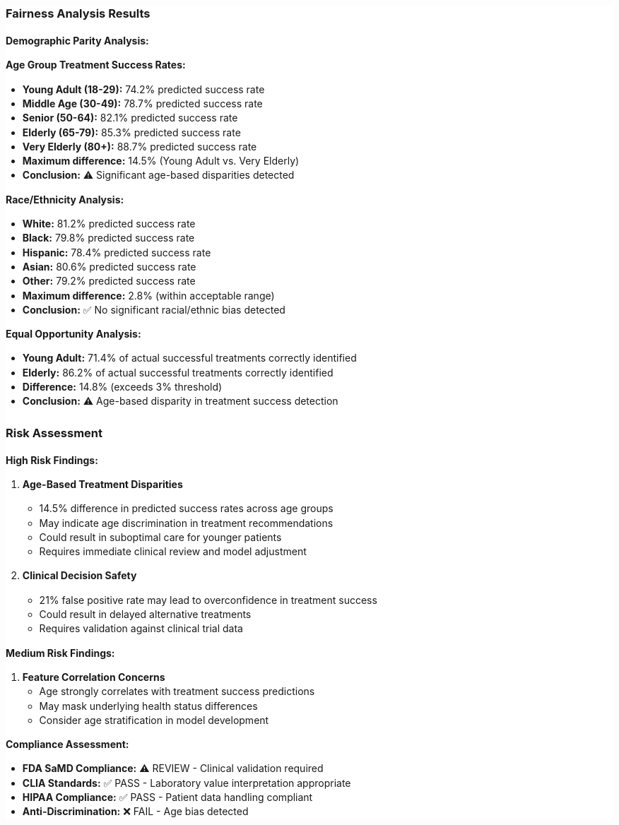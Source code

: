 ### Fairness Analysis Results

**Demographic Parity Analysis:**

**Age Group Treatment Success Rates:**
- **Young Adult (18-29):** 74.2% predicted success rate
- **Middle Age (30-49):** 78.7% predicted success rate
- **Senior (50-64):** 82.1% predicted success rate
- **Elderly (65-79):** 85.3% predicted success rate
- **Very Elderly (80+):** 88.7% predicted success rate
- **Maximum difference:** 14.5% (Young Adult vs. Very Elderly)
- **Conclusion:** ⚠️ Significant age-based disparities detected

**Race/Ethnicity Analysis:**
- **White:** 81.2% predicted success rate
- **Black:** 79.8% predicted success rate
- **Hispanic:** 78.4% predicted success rate
- **Asian:** 80.6% predicted success rate
- **Other:** 79.2% predicted success rate
- **Maximum difference:** 2.8% (within acceptable range)
- **Conclusion:** ✅ No significant racial/ethnic bias detected

**Equal Opportunity Analysis:**
- **Young Adult:** 71.4% of actual successful treatments correctly identified
- **Elderly:** 86.2% of actual successful treatments correctly identified
- **Difference:** 14.8% (exceeds 3% threshold)
- **Conclusion:** ⚠️ Age-based disparity in treatment success detection

### Risk Assessment

**High Risk Findings:**

1. **Age-Based Treatment Disparities**
   - 14.5% difference in predicted success rates across age groups
   - May indicate age discrimination in treatment recommendations
   - Could result in suboptimal care for younger patients
   - Requires immediate clinical review and model adjustment

2. **Clinical Decision Safety**
   - 21% false positive rate may lead to overconfidence in treatment success
   - Could result in delayed alternative treatments
   - Requires validation against clinical trial data

**Medium Risk Findings:**

1. **Feature Correlation Concerns**
   - Age strongly correlates with treatment success predictions
   - May mask underlying health status differences
   - Consider age stratification in model development

**Compliance Assessment:**

- **FDA SaMD Compliance:** ⚠️ REVIEW - Clinical validation required
- **CLIA Standards:** ✅ PASS - Laboratory value interpretation appropriate
- **HIPAA Compliance:** ✅ PASS - Patient data handling compliant
- **Anti-Discrimination:** ❌ FAIL - Age bias detected
